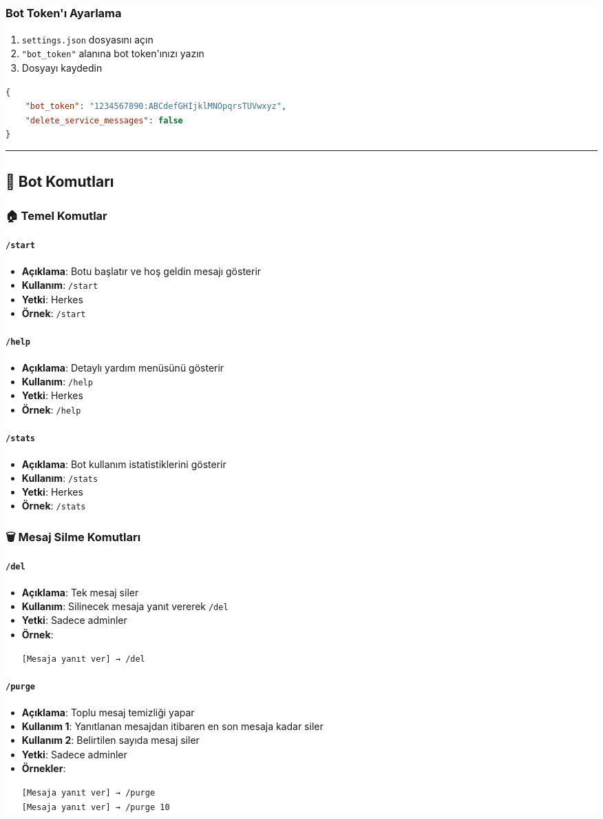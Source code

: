 ```bash
```

### Bot Token'ı Ayarlama
1. `settings.json` dosyasını açın
2. `"bot_token"` alanına bot token'ınızı yazın
3. Dosyayı kaydedin

```json
{
    "bot_token": "1234567890:ABCdefGHIjklMNOpqrsTUVwxyz",
    "delete_service_messages": false
}
```

---

## 🤖 Bot Komutları

### 🏠 Temel Komutlar

#### `/start`
- **Açıklama**: Botu başlatır ve hoş geldin mesajı gösterir
- **Kullanım**: `/start`
- **Yetki**: Herkes
- **Örnek**: `/start`

#### `/help`
- **Açıklama**: Detaylı yardım menüsünü gösterir
- **Kullanım**: `/help`
- **Yetki**: Herkes
- **Örnek**: `/help`

#### `/stats`
- **Açıklama**: Bot kullanım istatistiklerini gösterir
- **Kullanım**: `/stats`
- **Yetki**: Herkes
- **Örnek**: `/stats`

### 🗑️ Mesaj Silme Komutları

#### `/del`
- **Açıklama**: Tek mesaj siler
- **Kullanım**: Silinecek mesaja yanıt vererek `/del`
- **Yetki**: Sadece adminler
- **Örnek**: 
  ```
  [Mesaja yanıt ver] → /del
  ```

#### `/purge`
- **Açıklama**: Toplu mesaj temizliği yapar
- **Kullanım 1**: Yanıtlanan mesajdan itibaren en son mesaja kadar siler
- **Kullanım 2**: Belirtilen sayıda mesaj siler
- **Yetki**: Sadece adminler
- **Örnekler**:
  ```
  [Mesaja yanıt ver] → /purge
  [Mesaja yanıt ver] → /purge 10
  ```
